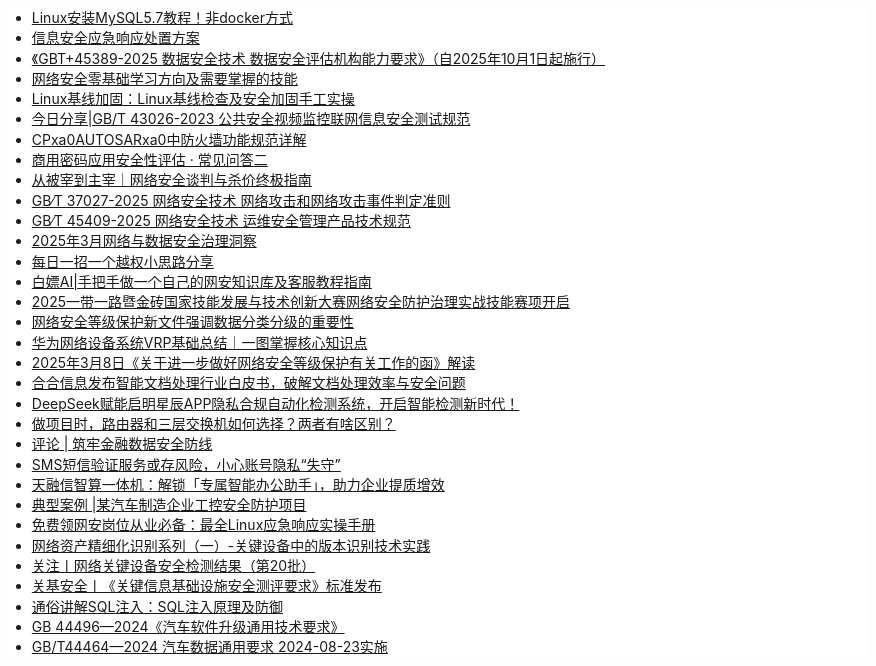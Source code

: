 * [Linux安装MySQL5.7教程！非docker方式](https://mp.weixin.qq.com/s?__biz=MzI5NzUyNzMzMQ==&mid=2247485632&idx=1&sn=c4b0ecbe97656940a9f59f8dfb108943)
* [信息安全应急响应处置方案](https://mp.weixin.qq.com/s?__biz=MzkzMjcxOTk4Mg==&mid=2247485438&idx=1&sn=8e7c7eb6d8e5e5ecd7c55b7a0ddee84f)
* [《GBT+45389-2025 数据安全技术 数据安全评估机构能力要求》（自2025年10月1日起施行）](https://mp.weixin.qq.com/s?__biz=MzA3NDMyNDM0NQ==&mid=2247484769&idx=1&sn=9699388935098668b33029096d1b00f8)
* [网络安全零基础学习方向及需要掌握的技能](https://mp.weixin.qq.com/s?__biz=MzU4OTg4Nzc4MQ==&mid=2247506050&idx=2&sn=d76da4acac1b945ebd126670cec8d530)
* [Linux基线加固：Linux基线检查及安全加固手工实操](https://mp.weixin.qq.com/s?__biz=MzA3MTUxNzQxMQ==&mid=2453885885&idx=1&sn=5124ff95652e7b5e4fd76f33d3978ffc)
* [今日分享|GB/T 43026-2023 公共安全视频监控联网信息安全测试规范](https://mp.weixin.qq.com/s?__biz=MzUyNjk2MDU4MQ==&mid=2247486911&idx=1&sn=1da8f540d205b57ea764e2845c397334)
* [CPxa0AUTOSARxa0中防火墙功能规范详解](https://mp.weixin.qq.com/s?__biz=MzkyOTMwMDQ5MQ==&mid=2247520051&idx=1&sn=c51e605c001b5c164ce48368ac38fc09)
* [商用密码应用安全性评估 · 常见问答二](https://mp.weixin.qq.com/s?__biz=MzkxMjczNzAzMA==&mid=2247485862&idx=1&sn=b65c44e3be8beb5d94d9c053f3989955)
* [从被宰到主宰｜网络安全谈判与杀价终极指南](https://mp.weixin.qq.com/s?__biz=MzkzNjE5NjQ4Mw==&mid=2247544064&idx=1&sn=b9d62d4cf5e2cdf9419a2453fcfbad5f)
* [GB∕T 37027-2025 网络安全技术 网络攻击和网络攻击事件判定准则](https://mp.weixin.qq.com/s?__biz=MjM5OTk4MDE2MA==&mid=2655275917&idx=1&sn=66ad6fb180e53099c5fdb97880638f18)
* [GB∕T 45409-2025 网络安全技术 运维安全管理产品技术规范](https://mp.weixin.qq.com/s?__biz=MjM5OTk4MDE2MA==&mid=2655275917&idx=2&sn=21cf43977c9f8da8a4da8dafc5c1b2ec)
* [2025年3月网络与数据安全治理洞察](https://mp.weixin.qq.com/s?__biz=MjM5OTk4MDE2MA==&mid=2655275917&idx=3&sn=0e9bab6da29cd18fe065790b19c4e4d2)
* [每日一招一个越权小思路分享](https://mp.weixin.qq.com/s?__biz=Mzk0MjY4ODk3Mw==&mid=2247483940&idx=1&sn=7378448c342d3a01d0951285914d0e2b)
* [白嫖AI|手把手做一个自己的网安知识库及客服教程指南](https://mp.weixin.qq.com/s?__biz=MzkzMDE5OTQyNQ==&mid=2247488555&idx=1&sn=c2cdc9d0a2169c55546caa7fbfb42998)
* [2025一带一路暨金砖国家技能发展与技术创新大赛网络安全防护治理实战技能赛项开启](https://mp.weixin.qq.com/s?__biz=Mzk0NTU0ODc0Nw==&mid=2247492247&idx=1&sn=2bd8aa0cf502f7ddc56ec647feec0943)
* [网络安全等级保护新文件强调数据分类分级的重要性](https://mp.weixin.qq.com/s?__biz=MzI0NjAyMjU4MA==&mid=2649596236&idx=1&sn=e98f3ab3f142772e241fb3eca3a695c1)
* [华为网络设备系统VRP基础总结｜一图掌握核心知识点](https://mp.weixin.qq.com/s?__biz=MjM5OTc5MjM4Nw==&mid=2457388530&idx=1&sn=b615ddc84a70735ca92300abba24403a)
* [2025年3月8日《关于进一步做好网络安全等级保护有关工作的函》解读](https://mp.weixin.qq.com/s?__biz=Mzg2MDg0ODg1NQ==&mid=2247545139&idx=2&sn=59096c3a915609287eafab5ed55bfbd0)
* [合合信息发布智能文档处理行业白皮书，破解文档处理效率与安全问题](https://mp.weixin.qq.com/s?__biz=MzAxMzg0NjY2NA==&mid=2247493239&idx=1&sn=aaa1b80d875ede6a5a160526c8dcf197)
* [DeepSeek赋能启明星辰APP隐私合规自动化检测系统，开启智能检测新时代！](https://mp.weixin.qq.com/s?__biz=MzA3NDQ0MzkzMA==&mid=2651732815&idx=1&sn=da60c50e8e2fba3aead4b1f371ce40fb)
* [做项目时，路由器和三层交换机如何选择？两者有啥区别？](https://mp.weixin.qq.com/s?__biz=MzIyMzIwNzAxMQ==&mid=2649467487&idx=1&sn=1807992c0ae63176664ffa91b3381635)
* [评论 | 筑牢金融数据安全防线](https://mp.weixin.qq.com/s?__biz=MzA5MzE5MDAzOA==&mid=2664241039&idx=5&sn=da9d6731a525fa5aad8e3399b3c20a53)
* [SMS短信验证服务或存风险，小心账号隐私“失守”](https://mp.weixin.qq.com/s?__biz=MzI3NjYzMDM1Mg==&mid=2247524959&idx=1&sn=94233442a73ff6c623b33556d5f24a96)
* [天融信智算一体机：解锁「专属智能办公助手」，助力企业提质增效](https://mp.weixin.qq.com/s?__biz=MzU0MjEwNTM5Ng==&mid=2247520536&idx=2&sn=d8a3f831a2226efddb256e80a05ab560)
* [典型案例 |某汽车制造企业工控安全防护项目](https://mp.weixin.qq.com/s?__biz=MzU2NjI5NzY1OA==&mid=2247512849&idx=1&sn=e6462c3a5788fd29f9829338bbb106fc)
* [免费领网安岗位从业必备：最全Linux应急响应实操手册](https://mp.weixin.qq.com/s?__biz=MzkxNTIwNTkyNg==&mid=2247554571&idx=2&sn=c791799906a59380f75de8903acbd61c)
* [网络资产精细化识别系列（一）-关键设备中的版本识别技术实践](https://mp.weixin.qq.com/s?__biz=MzkwNjM5NTkwOA==&mid=2247483864&idx=1&sn=bbe6caaacc977ffda33bee688e732329)
* [关注丨网络关键设备安全检测结果（第20批）](https://mp.weixin.qq.com/s?__biz=MzI2MDk2NDA0OA==&mid=2247532844&idx=1&sn=be1a4480c71055f64af669f318fe88f6)
* [关基安全丨《关键信息基础设施安全测评要求》标准发布](https://mp.weixin.qq.com/s?__biz=MzI2MDk2NDA0OA==&mid=2247532844&idx=2&sn=671515ff9b8daad6606c507b04bcc9d5)
* [通俗讲解SQL注入：SQL注入原理及防御](https://mp.weixin.qq.com/s?__biz=MzkxMzMyNzMyMA==&mid=2247572435&idx=1&sn=56b1ee6abe8a91dd80db8cea62ee4187)
* [GB 44496—2024《汽车软件升级通用技术要求》](https://mp.weixin.qq.com/s?__biz=MzU2MDk1Nzg2MQ==&mid=2247623640&idx=1&sn=e28fbd57c6b3a8213b0b026d76ee97db)
* [GB/T44464—2024 汽车数据通用要求 2024-08-23实施](https://mp.weixin.qq.com/s?__biz=MzU2MDk1Nzg2MQ==&mid=2247623640&idx=2&sn=4a276c09c32dea2d0bc0d0025038f8db)
